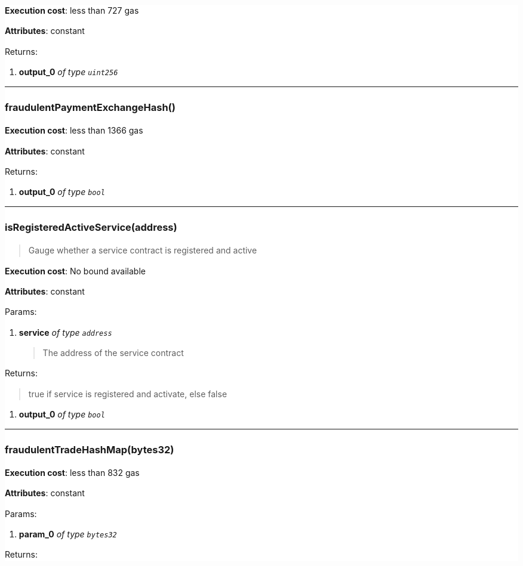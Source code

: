
**Execution cost**: less than 727 gas

**Attributes**: constant



Returns:


1. **output_0** *of type `uint256`*

--- 
### fraudulentPaymentExchangeHash()


**Execution cost**: less than 1366 gas

**Attributes**: constant



Returns:


1. **output_0** *of type `bool`*

--- 
### isRegisteredActiveService(address)
>
>Gauge whether a service contract is registered and active


**Execution cost**: No bound available

**Attributes**: constant


Params:

1. **service** *of type `address`*

    > The address of the service contract


Returns:

> true if service is registered and activate, else false

1. **output_0** *of type `bool`*

--- 
### fraudulentTradeHashMap(bytes32)


**Execution cost**: less than 832 gas

**Attributes**: constant


Params:

1. **param_0** *of type `bytes32`*

Returns:
